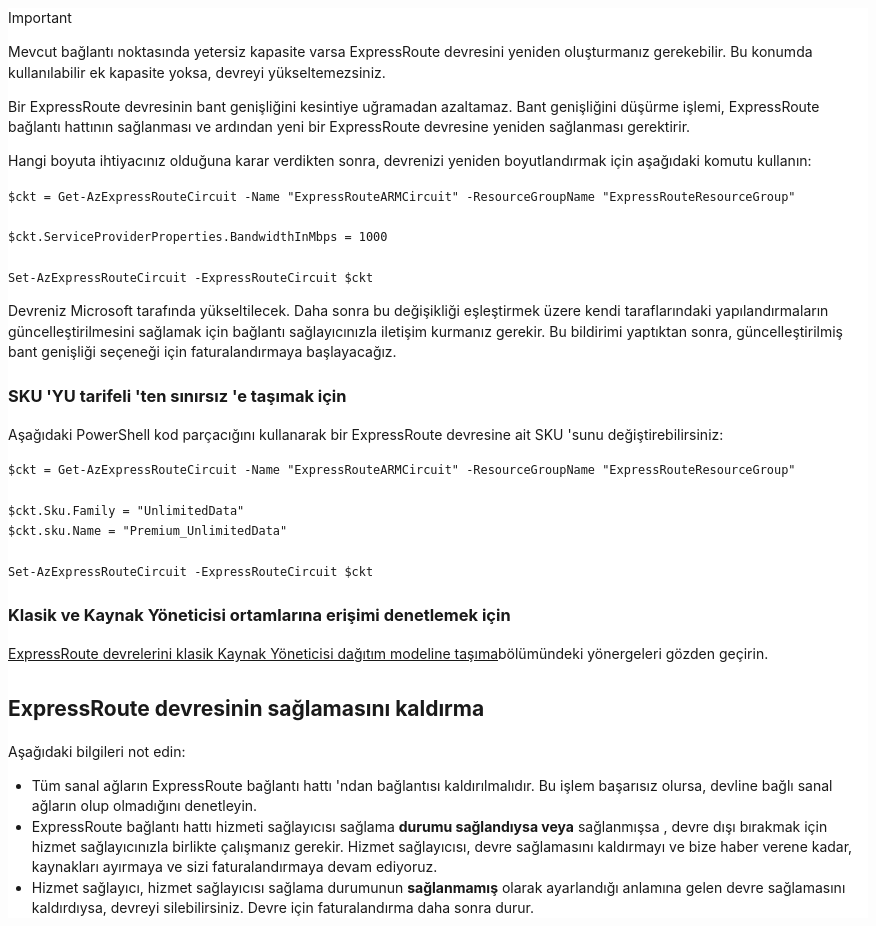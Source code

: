 > [!IMPORTANT]
> Mevcut bağlantı noktasında yetersiz kapasite varsa ExpressRoute devresini yeniden oluşturmanız gerekebilir. Bu konumda kullanılabilir ek kapasite yoksa, devreyi yükseltemezsiniz.
>
> Bir ExpressRoute devresinin bant genişliğini kesintiye uğramadan azaltamaz. Bant genişliğini düşürme işlemi, ExpressRoute bağlantı hattının sağlanması ve ardından yeni bir ExpressRoute devresine yeniden sağlanması gerektirir.
>

Hangi boyuta ihtiyacınız olduğuna karar verdikten sonra, devrenizi yeniden boyutlandırmak için aşağıdaki komutu kullanın:

```azurepowershell-interactive
$ckt = Get-AzExpressRouteCircuit -Name "ExpressRouteARMCircuit" -ResourceGroupName "ExpressRouteResourceGroup"

$ckt.ServiceProviderProperties.BandwidthInMbps = 1000

Set-AzExpressRouteCircuit -ExpressRouteCircuit $ckt
```

Devreniz Microsoft tarafında yükseltilecek. Daha sonra bu değişikliği eşleştirmek üzere kendi taraflarındaki yapılandırmaların güncelleştirilmesini sağlamak için bağlantı sağlayıcınızla iletişim kurmanız gerekir. Bu bildirimi yaptıktan sonra, güncelleştirilmiş bant genişliği seçeneği için faturalandırmaya başlayacağız.

### <a name="to-move-the-sku-from-metered-to-unlimited"></a>SKU 'YU tarifeli 'ten sınırsız 'e taşımak için
Aşağıdaki PowerShell kod parçacığını kullanarak bir ExpressRoute devresine ait SKU 'sunu değiştirebilirsiniz:

```azurepowershell-interactive
$ckt = Get-AzExpressRouteCircuit -Name "ExpressRouteARMCircuit" -ResourceGroupName "ExpressRouteResourceGroup"

$ckt.Sku.Family = "UnlimitedData"
$ckt.sku.Name = "Premium_UnlimitedData"

Set-AzExpressRouteCircuit -ExpressRouteCircuit $ckt
```

### <a name="to-control-access-to-the-classic-and-resource-manager-environments"></a>Klasik ve Kaynak Yöneticisi ortamlarına erişimi denetlemek için
[ExpressRoute devrelerini klasik Kaynak Yöneticisi dağıtım modeline taşıma](expressroute-howto-move-arm.md)bölümündeki yönergeleri gözden geçirin.

## <a name="deprovisioning-an-expressroute-circuit"></a><a name="delete"></a>ExpressRoute devresinin sağlamasını kaldırma
Aşağıdaki bilgileri not edin:

* Tüm sanal ağların ExpressRoute bağlantı hattı 'ndan bağlantısı kaldırılmalıdır. Bu işlem başarısız olursa, devline bağlı sanal ağların olup olmadığını denetleyin.
* ExpressRoute bağlantı hattı hizmeti sağlayıcısı sağlama **durumu sağlandıysa veya** sağlanmışsa  , devre dışı bırakmak için hizmet sağlayıcınızla birlikte çalışmanız gerekir. Hizmet sağlayıcısı, devre sağlamasını kaldırmayı ve bize haber verene kadar, kaynakları ayırmaya ve sizi faturalandırmaya devam ediyoruz.
* Hizmet sağlayıcı, hizmet sağlayıcısı sağlama durumunun **sağlanmamış** olarak ayarlandığı anlamına gelen devre sağlamasını kaldırdıysa, devreyi silebilirsiniz. Devre için faturalandırma daha sonra durur.

